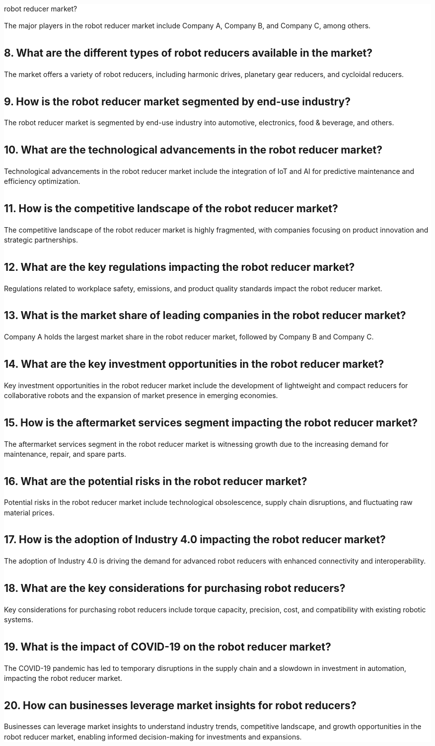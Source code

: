 robot reducer market?</h2><p>The major players in the robot reducer market include Company A, Company B, and Company C, among others.</p><h2>8. What are the different types of robot reducers available in the market?</h2><p>The market offers a variety of robot reducers, including harmonic drives, planetary gear reducers, and cycloidal reducers.</p><h2>9. How is the robot reducer market segmented by end-use industry?</h2><p>The robot reducer market is segmented by end-use industry into automotive, electronics, food & beverage, and others.</p><h2>10. What are the technological advancements in the robot reducer market?</h2><p>Technological advancements in the robot reducer market include the integration of IoT and AI for predictive maintenance and efficiency optimization.</p><h2>11. How is the competitive landscape of the robot reducer market?</h2><p>The competitive landscape of the robot reducer market is highly fragmented, with companies focusing on product innovation and strategic partnerships.</p><h2>12. What are the key regulations impacting the robot reducer market?</h2><p>Regulations related to workplace safety, emissions, and product quality standards impact the robot reducer market.</p><h2>13. What is the market share of leading companies in the robot reducer market?</h2><p>Company A holds the largest market share in the robot reducer market, followed by Company B and Company C.</p><h2>14. What are the key investment opportunities in the robot reducer market?</h2><p>Key investment opportunities in the robot reducer market include the development of lightweight and compact reducers for collaborative robots and the expansion of market presence in emerging economies.</p><h2>15. How is the aftermarket services segment impacting the robot reducer market?</h2><p>The aftermarket services segment in the robot reducer market is witnessing growth due to the increasing demand for maintenance, repair, and spare parts.</p><h2>16. What are the potential risks in the robot reducer market?</h2><p>Potential risks in the robot reducer market include technological obsolescence, supply chain disruptions, and fluctuating raw material prices.</p><h2>17. How is the adoption of Industry 4.0 impacting the robot reducer market?</h2><p>The adoption of Industry 4.0 is driving the demand for advanced robot reducers with enhanced connectivity and interoperability.</p><h2>18. What are the key considerations for purchasing robot reducers?</h2><p>Key considerations for purchasing robot reducers include torque capacity, precision, cost, and compatibility with existing robotic systems.</p><h2>19. What is the impact of COVID-19 on the robot reducer market?</h2><p>The COVID-19 pandemic has led to temporary disruptions in the supply chain and a slowdown in investment in automation, impacting the robot reducer market.</p><h2>20. How can businesses leverage market insights for robot reducers?</h2><p>Businesses can leverage market insights to understand industry trends, competitive landscape, and growth opportunities in the robot reducer market, enabling informed decision-making for investments and expansions.</p></body></html></strong></p>

